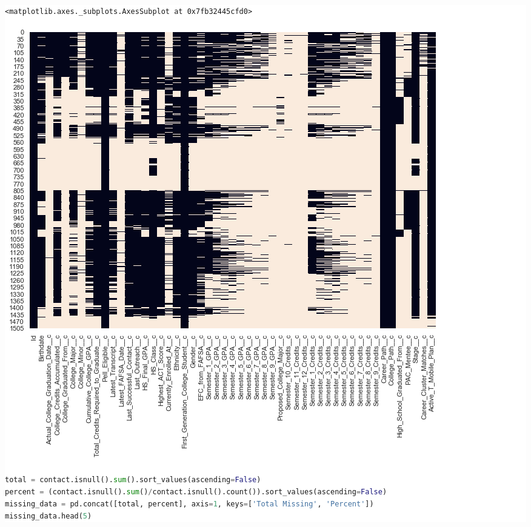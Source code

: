 


    <matplotlib.axes._subplots.AxesSubplot at 0x7fb32445cfd0>




![png](output_10_1.png)



```python
total = contact.isnull().sum().sort_values(ascending=False)
percent = (contact.isnull().sum()/contact.isnull().count()).sort_values(ascending=False)
missing_data = pd.concat([total, percent], axis=1, keys=['Total Missing', 'Percent'])
missing_data.head(5) 
```


